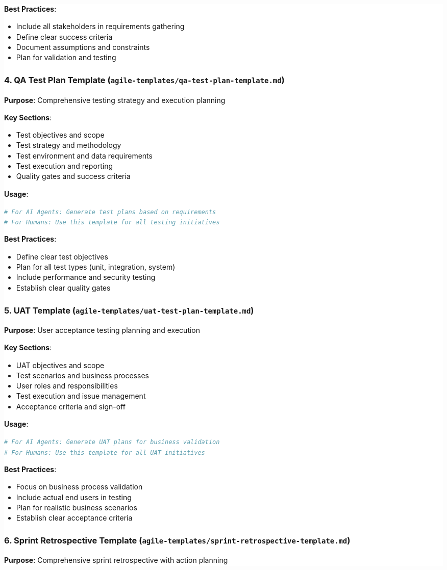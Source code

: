 **Best Practices**:
- Include all stakeholders in requirements gathering
- Define clear success criteria
- Document assumptions and constraints
- Plan for validation and testing

### **4. QA Test Plan Template** (`agile-templates/qa-test-plan-template.md`)
**Purpose**: Comprehensive testing strategy and execution planning

**Key Sections**:
- Test objectives and scope
- Test strategy and methodology
- Test environment and data requirements
- Test execution and reporting
- Quality gates and success criteria

**Usage**:
```bash
# For AI Agents: Generate test plans based on requirements
# For Humans: Use this template for all testing initiatives
```

**Best Practices**:
- Define clear test objectives
- Plan for all test types (unit, integration, system)
- Include performance and security testing
- Establish clear quality gates

### **5. UAT Template** (`agile-templates/uat-test-plan-template.md`)
**Purpose**: User acceptance testing planning and execution

**Key Sections**:
- UAT objectives and scope
- Test scenarios and business processes
- User roles and responsibilities
- Test execution and issue management
- Acceptance criteria and sign-off

**Usage**:
```bash
# For AI Agents: Generate UAT plans for business validation
# For Humans: Use this template for all UAT initiatives
```

**Best Practices**:
- Focus on business process validation
- Include actual end users in testing
- Plan for realistic business scenarios
- Establish clear acceptance criteria

### **6. Sprint Retrospective Template** (`agile-templates/sprint-retrospective-template.md`)
**Purpose**: Comprehensive sprint retrospective with action planning
